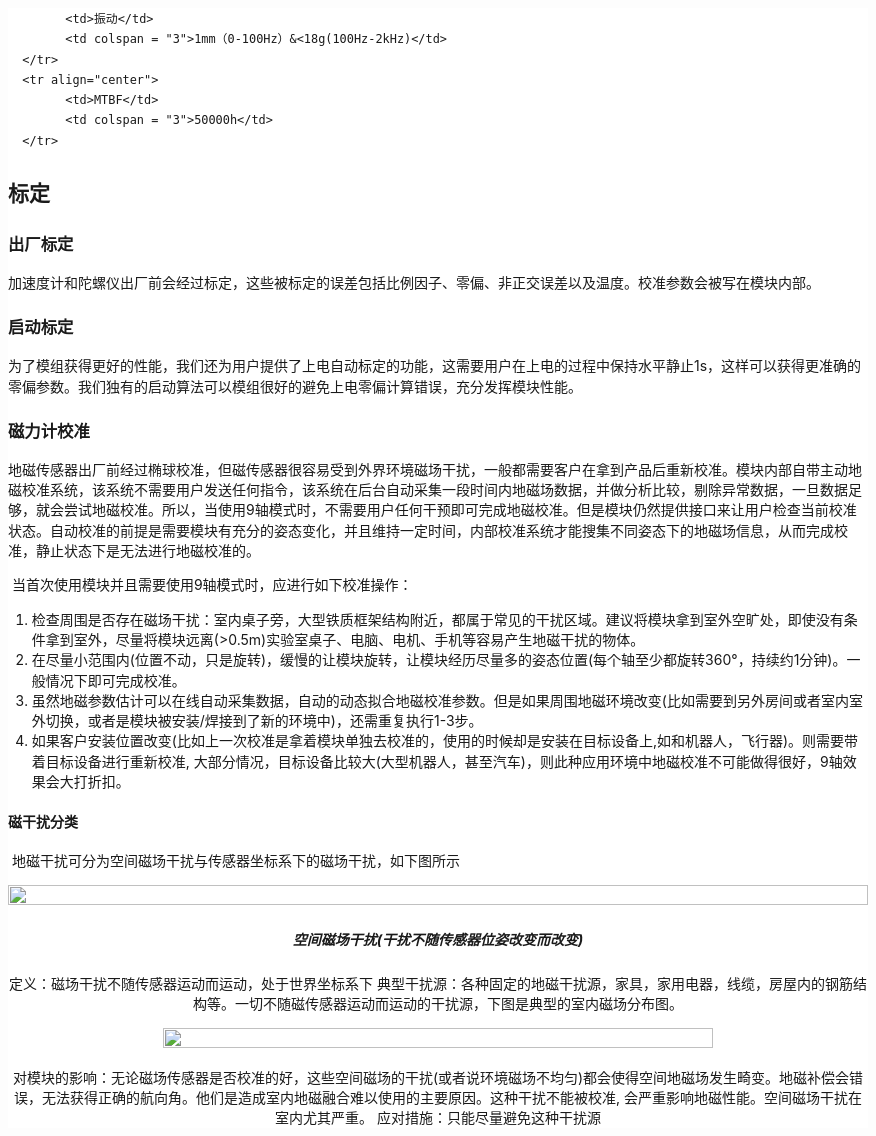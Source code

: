         	<td>振动</td>
          	<td colspan = "3">1mm（0-100Hz）&<18g(100Hz-2kHz)</td>
      </tr>
      <tr align="center">
        	<td>MTBF</td>
          	<td colspan = "3">50000h</td>
      </tr>
</table>

<div STYLE="page-break-after: always;"></div>

## 标定

### 出厂标定

​		加速度计和陀螺仪出厂前会经过标定，这些被标定的误差包括比例因子、零偏、非正交误差以及温度。校准参数会被写在模块内部。

### 启动标定

​		为了模组获得更好的性能，我们还为用户提供了上电自动标定的功能，这需要用户在上电的过程中保持水平静止1s，这样可以获得更准确的零偏参数。我们独有的启动算法可以模组很好的避免上电零偏计算错误，充分发挥模块性能。

### 磁力计校准

​		地磁传感器出厂前经过椭球校准，但磁传感器很容易受到外界环境磁场干扰，一般都需要客户在拿到产品后重新校准。
​		模块内部自带主动地磁校准系统，该系统不需要用户发送任何指令，该系统在后台自动采集一段时间内地磁场数据，并做分析比较，剔除异常数据，一旦数据足够，就会尝试地磁校准。所以，当使用9轴模式时，不需要用户任何干预即可完成地磁校准。但是模块仍然提供接口来让用户检查当前校准状态。自动校准的前提是需要模块有充分的姿态变化，并且维持一定时间，内部校准系统才能搜集不同姿态下的地磁场信息，从而完成校准，静止状态下是无法进行地磁校准的。

​		当首次使用模块并且需要使用9轴模式时，应进行如下校准操作：

1. 检查周围是否存在磁场干扰：室内桌子旁，大型铁质框架结构附近，都属于常见的干扰区域。建议将模块拿到室外空旷处，即使没有条件拿到室外，尽量将模块远离(>0.5m)实验室桌子、电脑、电机、手机等容易产生地磁干扰的物体。
2. 在尽量小范围内(位置不动，只是旋转)，缓慢的让模块旋转，让模块经历尽量多的姿态位置(每个轴至少都旋转360°，持续约1分钟)。一般情况下即可完成校准。
3. 虽然地磁参数估计可以在线自动采集数据，自动的动态拟合地磁校准参数。但是如果周围地磁环境改变(比如需要到另外房间或者室内室外切换，或者是模块被安装/焊接到了新的环境中)，还需重复执行1-3步。
6. 如果客户安装位置改变(比如上一次校准是拿着模块单独去校准的，使用的时候却是安装在目标设备上,如和机器人，飞行器)。则需要带着目标设备进行重新校准, 大部分情况，目标设备比较大(大型机器人，甚至汽车)，则此种应用环境中地磁校准不可能做得很好，9轴效果会大打折扣。

#### 磁干扰分类

​		地磁干扰可分为空间磁场干扰与传感器坐标系下的磁场干扰，如下图所示

<div align="center"><img src="common_figures/distortion.png"  width="100%" height="100%" /</div>

##### 空间磁场干扰(干扰不随传感器位姿改变而改变)

定义：磁场干扰不随传感器运动而运动，处于世界坐标系下
典型干扰源：各种固定的地磁干扰源，家具，家用电器，线缆，房屋内的钢筋结构等。一切不随磁传感器运动而运动的干扰源，下图是典型的室内磁场分布图。

<div align="center"><img src="common_figures/indoor_magnetic_field.png"  width="80%" height="80%" /</div>

对模块的影响：无论磁场传感器是否校准的好，这些空间磁场的干扰(或者说环境磁场不均匀)都会使得空间地磁场发生畸变。地磁补偿会错误，无法获得正确的航向角。他们是造成室内地磁融合难以使用的主要原因。这种干扰不能被校准, 会严重影响地磁性能。空间磁场干扰在室内尤其严重。
应对措施：只能尽量避免这种干扰源
